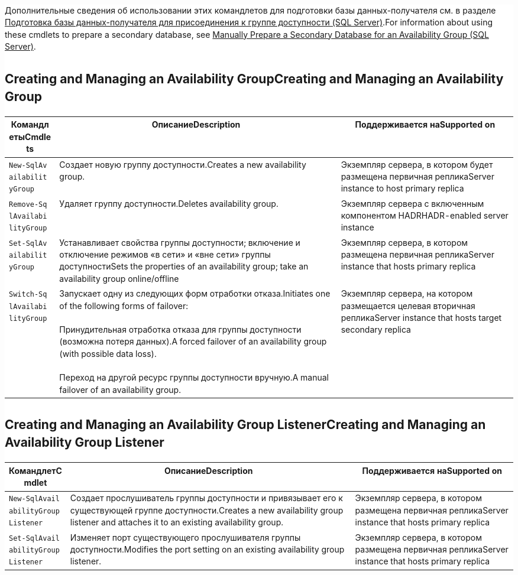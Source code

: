  <span data-ttu-id="42185-141">Дополнительные сведения об использовании этих командлетов для подготовки базы данных-получателя см. в разделе [Подготовка базы данных-получателя для присоединения к группе доступности (SQL Server)](manually-prepare-a-secondary-database-for-an-availability-group-sql-server.md).</span><span class="sxs-lookup"><span data-stu-id="42185-141">For information about using these cmdlets to prepare a secondary database, see [Manually Prepare a Secondary Database for an Availability Group &#40;SQL Server&#41;](manually-prepare-a-secondary-database-for-an-availability-group-sql-server.md).</span></span>  
  
##  <a name="creating-and-managing-an-availability-group"></a><a name="DeployManageAGs"></a> <span data-ttu-id="42185-142">Creating and Managing an Availability Group</span><span class="sxs-lookup"><span data-stu-id="42185-142">Creating and Managing an Availability Group</span></span>  
  
|<span data-ttu-id="42185-143">Командлеты</span><span class="sxs-lookup"><span data-stu-id="42185-143">Cmdlets</span></span>|<span data-ttu-id="42185-144">Описание</span><span class="sxs-lookup"><span data-stu-id="42185-144">Description</span></span>|<span data-ttu-id="42185-145">Поддерживается на</span><span class="sxs-lookup"><span data-stu-id="42185-145">Supported on</span></span>|  
|-------------|-----------------|------------------|  
|`New-SqlAvailabilityGroup`|<span data-ttu-id="42185-146">Создает новую группу доступности.</span><span class="sxs-lookup"><span data-stu-id="42185-146">Creates a new availability group.</span></span>|<span data-ttu-id="42185-147">Экземпляр сервера, в котором будет размещена первичная реплика</span><span class="sxs-lookup"><span data-stu-id="42185-147">Server instance to host primary replica</span></span>|  
|`Remove-SqlAvailabilityGroup`|<span data-ttu-id="42185-148">Удаляет группу доступности.</span><span class="sxs-lookup"><span data-stu-id="42185-148">Deletes availability group.</span></span>|<span data-ttu-id="42185-149">Экземпляр сервера с включенным компонентом HADR</span><span class="sxs-lookup"><span data-stu-id="42185-149">HADR-enabled server instance</span></span>|  
|`Set-SqlAvailabilityGroup`|<span data-ttu-id="42185-150">Устанавливает свойства группы доступности; включение и отключение режимов «в сети» и «вне сети» группы доступности</span><span class="sxs-lookup"><span data-stu-id="42185-150">Sets the properties of an availability group; take an availability group online/offline</span></span>|<span data-ttu-id="42185-151">Экземпляр сервера, в котором размещена первичная реплика</span><span class="sxs-lookup"><span data-stu-id="42185-151">Server instance that hosts primary replica</span></span>|  
|`Switch-SqlAvailabilityGroup`|<span data-ttu-id="42185-152">Запускает одну из следующих форм отработки отказа.</span><span class="sxs-lookup"><span data-stu-id="42185-152">Initiates one of the following forms of failover:</span></span><br /><br /> <span data-ttu-id="42185-153">Принудительная отработка отказа для группы доступности (возможна потеря данных).</span><span class="sxs-lookup"><span data-stu-id="42185-153">A forced failover of an availability group (with possible data loss).</span></span><br /><br /> <span data-ttu-id="42185-154">Переход на другой ресурс группы доступности вручную.</span><span class="sxs-lookup"><span data-stu-id="42185-154">A manual failover of an availability group.</span></span>|<span data-ttu-id="42185-155">Экземпляр сервера, на котором размещается целевая вторичная реплика</span><span class="sxs-lookup"><span data-stu-id="42185-155">Server instance that hosts target secondary replica</span></span>|  
  
##  <a name="creating-and-managing-an-availability-group-listener"></a><a name="AGlisteners"></a> <span data-ttu-id="42185-156">Creating and Managing an Availability Group Listener</span><span class="sxs-lookup"><span data-stu-id="42185-156">Creating and Managing an Availability Group Listener</span></span>  
  
|<span data-ttu-id="42185-157">Командлет</span><span class="sxs-lookup"><span data-stu-id="42185-157">Cmdlet</span></span>|<span data-ttu-id="42185-158">Описание</span><span class="sxs-lookup"><span data-stu-id="42185-158">Description</span></span>|<span data-ttu-id="42185-159">Поддерживается на</span><span class="sxs-lookup"><span data-stu-id="42185-159">Supported on</span></span>|  
|------------|-----------------|------------------|  
|`New-SqlAvailabilityGroupListener`|<span data-ttu-id="42185-160">Создает прослушиватель группы доступности и привязывает его к существующей группе доступности.</span><span class="sxs-lookup"><span data-stu-id="42185-160">Creates a new availability group listener and attaches it to an existing availability group.</span></span>|<span data-ttu-id="42185-161">Экземпляр сервера, в котором размещена первичная реплика</span><span class="sxs-lookup"><span data-stu-id="42185-161">Server instance that hosts primary replica</span></span>|  
|`Set-SqlAvailabilityGroupListener`|<span data-ttu-id="42185-162">Изменяет порт существующего прослушивателя группы доступности.</span><span class="sxs-lookup"><span data-stu-id="42185-162">Modifies the port setting on an existing availability group listener.</span></span>|<span data-ttu-id="42185-163">Экземпляр сервера, в котором размещена первичная реплика</span><span class="sxs-lookup"><span data-stu-id="42185-163">Server instance that hosts primary replica</span></span>|  